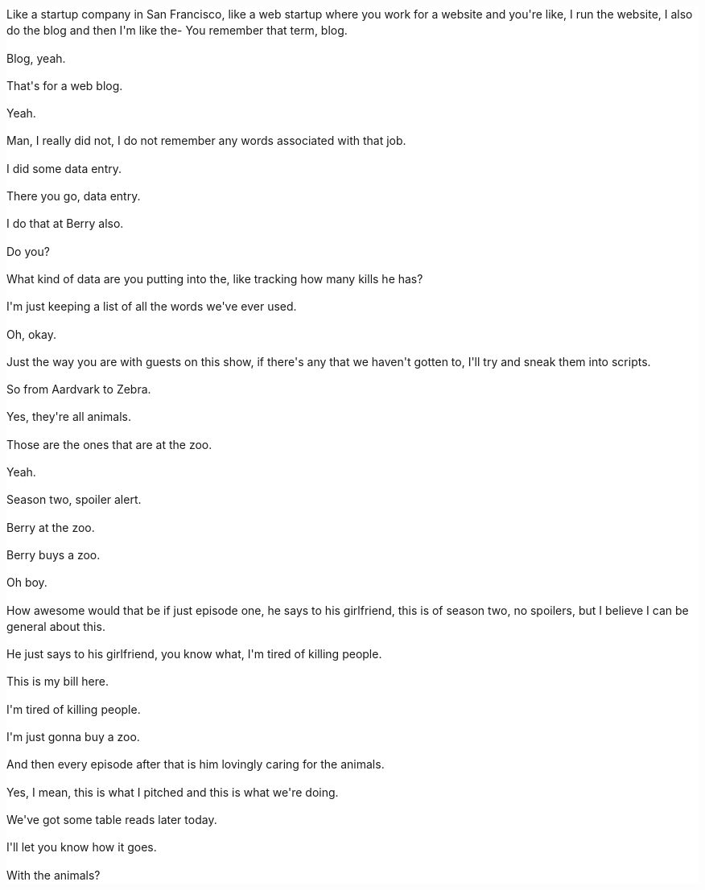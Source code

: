 Like a startup company in San Francisco, like a web startup where you work for a website and you're like, I run the website, I also do the blog and then I'm like the- You remember that term, blog.

Blog, yeah.

That's for a web blog.

Yeah.

Man, I really did not, I do not remember any words associated with that job.

I did some data entry.

There you go, data entry.

I do that at Berry also.

Do you?

What kind of data are you putting into the, like tracking how many kills he has?

I'm just keeping a list of all the words we've ever used.

Oh, okay.

Just the way you are with guests on this show, if there's any that we haven't gotten to, I'll try and sneak them into scripts.

So from Aardvark to Zebra.

Yes, they're all animals.

Those are the ones that are at the zoo.

Yeah.

Season two, spoiler alert.

Berry at the zoo.

Berry buys a zoo.

Oh boy.

How awesome would that be if just episode one, he says to his girlfriend, this is of season two, no spoilers, but I believe I can be general about this.

He just says to his girlfriend, you know what, I'm tired of killing people.

This is my bill here.

I'm tired of killing people.

I'm just gonna buy a zoo.

And then every episode after that is him lovingly caring for the animals.

Yes, I mean, this is what I pitched and this is what we're doing.

We've got some table reads later today.

I'll let you know how it goes.

With the animals?
